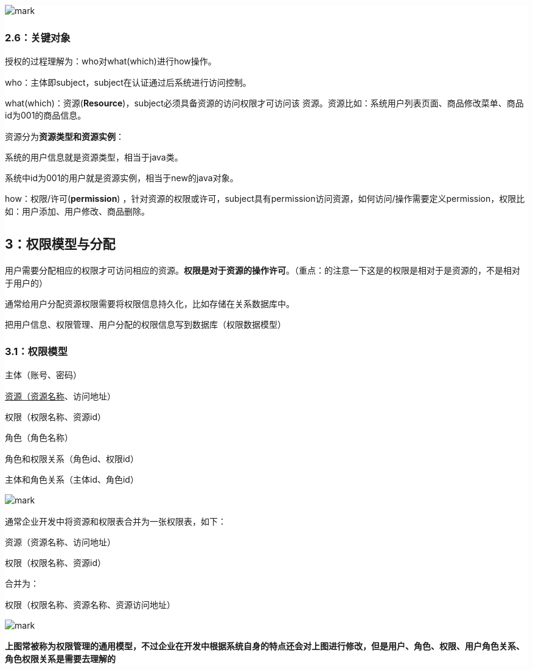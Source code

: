 ![mark](http://ozxf77u6w.bkt.clouddn.com/blog/180105/1iE2fkAbhl.png?imageslim)

### 2.6：关键对象

授权的过程理解为：who对what(which)进行how操作。

who：主体即subject，subject在认证通过后系统进行访问控制。

what(which)：资源(**Resource**)，subject必须具备资源的访问权限才可访问该 资源。资源比如：系统用户列表页面、商品修改菜单、商品id为001的商品信息。

资源分为**资源类型和资源实例**：

系统的用户信息就是资源类型，相当于java类。

系统中id为001的用户就是资源实例，相当于new的java对象。

how：权限/许可(**permission**) ，针对资源的权限或许可，subject具有permission访问资源，如何访问/操作需要定义permission，权限比如：用户添加、用户修改、商品删除。



## 3：权限模型与分配

用户需要分配相应的权限才可访问相应的资源。**权限是对于资源的操作许可**。（重点：的注意一下这是的权限是相对于是资源的，不是相对于用户的）

通常给用户分配资源权限需要将权限信息持久化，比如存储在关系数据库中。

把用户信息、权限管理、用户分配的权限信息写到数据库（权限数据模型）



### 3.1：权限模型

主体（账号、密码）

[资源]()[（资源名称]()、访问地址）

权限（权限名称、资源id）

角色（角色名称）

角色和权限关系（角色id、权限id）

主体和角色关系（主体id、角色id）

![mark](http://ozxf77u6w.bkt.clouddn.com/blog/180105/IGcILh6LJF.png?imageslim)

通常企业开发中将资源和权限表合并为一张权限表，如下：

资源（资源名称、访问地址）

权限（权限名称、资源id）

合并为：

权限（权限名称、资源名称、资源访问地址）

![mark](http://ozxf77u6w.bkt.clouddn.com/blog/180105/i3il5kg5J5.png?imageslim)

**上图常被称为权限管理的通用模型，不过企业在开发中根据系统自身的特点还会对上图进行修改，但是用户、角色、权限、用户角色关系、角色权限关系是需要去理解的**
